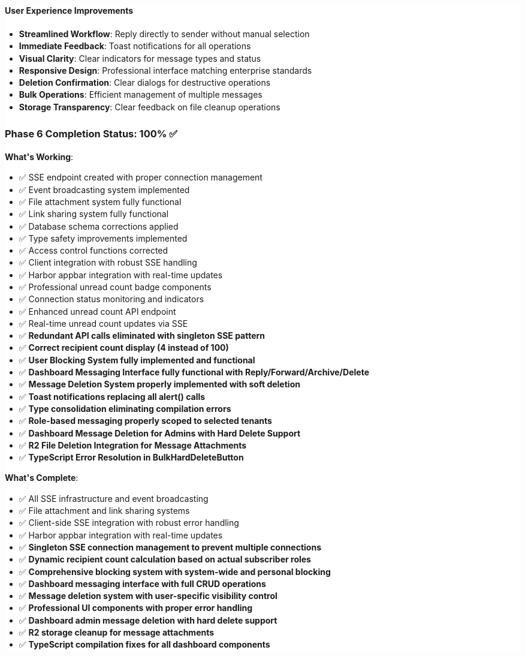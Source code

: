 #### **User Experience Improvements**
- **Streamlined Workflow**: Reply directly to sender without manual selection
- **Immediate Feedback**: Toast notifications for all operations
- **Visual Clarity**: Clear indicators for message types and status
- **Responsive Design**: Professional interface matching enterprise standards
- **Deletion Confirmation**: Clear dialogs for destructive operations
- **Bulk Operations**: Efficient management of multiple messages
- **Storage Transparency**: Clear feedback on file cleanup operations

### Phase 6 Completion Status: 100% ✅
**What's Working**:
- ✅ SSE endpoint created with proper connection management
- ✅ Event broadcasting system implemented
- ✅ File attachment system fully functional
- ✅ Link sharing system fully functional
- ✅ Database schema corrections applied
- ✅ Type safety improvements implemented
- ✅ Access control functions corrected
- ✅ Client integration with robust SSE handling
- ✅ Harbor appbar integration with real-time updates
- ✅ Professional unread count badge components
- ✅ Connection status monitoring and indicators
- ✅ Enhanced unread count API endpoint
- ✅ Real-time unread count updates via SSE
- ✅ **Redundant API calls eliminated with singleton SSE pattern**
- ✅ **Correct recipient count display (4 instead of 100)**
- ✅ **User Blocking System fully implemented and functional**
- ✅ **Dashboard Messaging Interface fully functional with Reply/Forward/Archive/Delete**
- ✅ **Message Deletion System properly implemented with soft deletion**
- ✅ **Toast notifications replacing all alert() calls**
- ✅ **Type consolidation eliminating compilation errors**
- ✅ **Role-based messaging properly scoped to selected tenants**
- ✅ **Dashboard Message Deletion for Admins with Hard Delete Support**
- ✅ **R2 File Deletion Integration for Message Attachments**
- ✅ **TypeScript Error Resolution in BulkHardDeleteButton**

**What's Complete**:
- ✅ All SSE infrastructure and event broadcasting
- ✅ File attachment and link sharing systems
- ✅ Client-side SSE integration with robust error handling
- ✅ Harbor appbar integration with real-time updates
- ✅ **Singleton SSE connection management to prevent multiple connections**
- ✅ **Dynamic recipient count calculation based on actual subscriber roles**
- ✅ **Comprehensive blocking system with system-wide and personal blocking**
- ✅ **Dashboard messaging interface with full CRUD operations**
- ✅ **Message deletion system with user-specific visibility control**
- ✅ **Professional UI components with proper error handling**
- ✅ **Dashboard admin message deletion with hard delete support**
- ✅ **R2 storage cleanup for message attachments**
- ✅ **TypeScript compilation fixes for all dashboard components**
